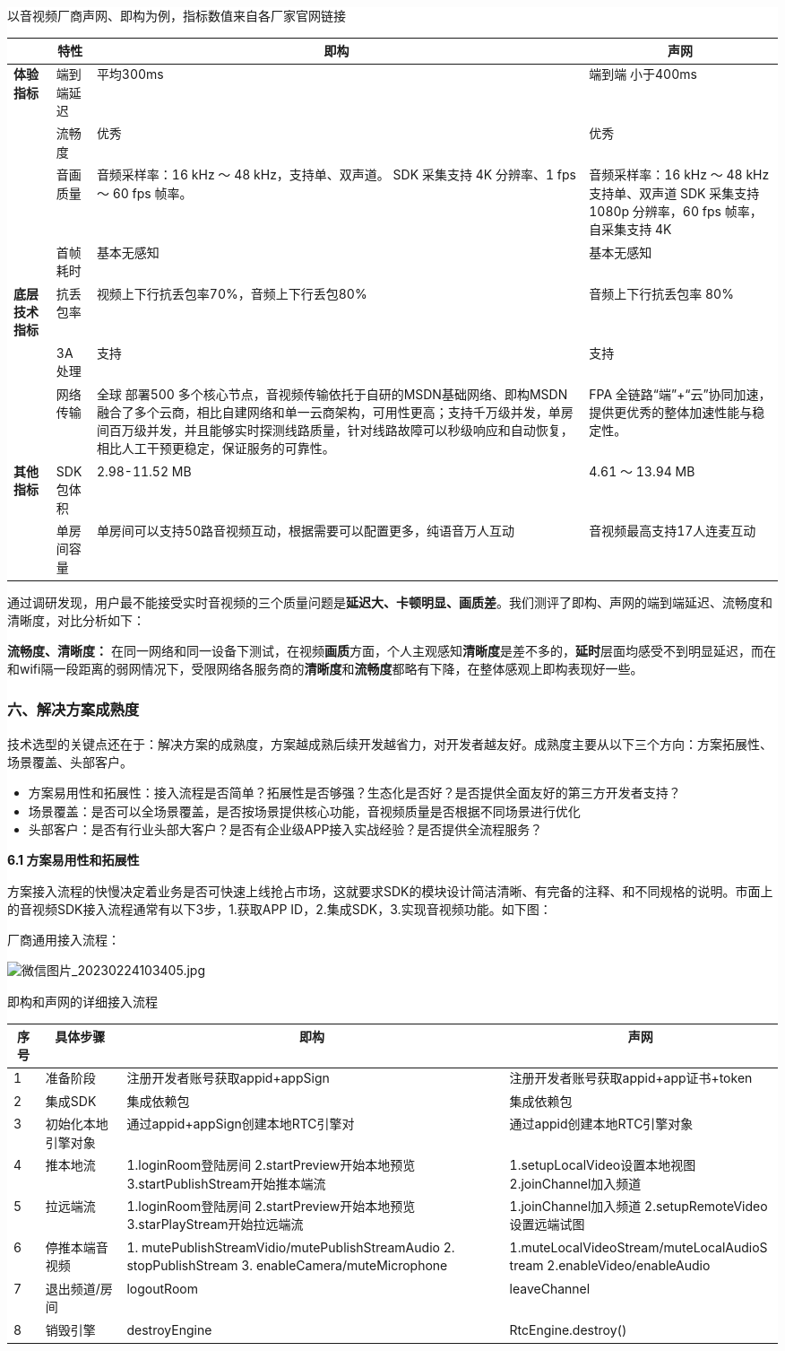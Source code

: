 以音视频厂商声网、即构为例，指标数值来自各厂家官网链接

|                  | 特性       | 即构                                                         | 声网                                                         |
| ---------------- | ---------- | ------------------------------------------------------------ | ------------------------------------------------------------ |
| **体验指标**     | 端到端延迟 | 平均300ms                                                    | 端到端 小于400ms                                             |
|                  | 流畅度     | 优秀                                                         | 优秀                                                         |
|                  | 音画质量   | 音频采样率：16 kHz ～ 48 kHz，支持单、双声道。 SDK 采集支持 4K 分辨率、1 fps ～ 60 fps 帧率。 | 音频采样率：16 kHz ～ 48 kHz 支持单、双声道 SDK 采集支持 1080p 分辨率，60 fps 帧率，自采集支持 4K |
|                  | 首帧耗时   | 基本无感知                                                   | 基本无感知                                                   |
| **底层技术指标** | 抗丢包率   | 视频上下行抗丢包率70%，音频上下行丢包80%                     | 音频上下行抗丢包率 80%                                       |
|                  | 3A处理     | 支持                                                         | 支持                                                         |
|                  | 网络传输   | 全球 部署500 多个核心节点，音视频传输依托于自研的MSDN基础网络、即构MSDN融合了多个云商，相比自建网络和单一云商架构，可用性更高；支持千万级并发，单房间百万级并发，并且能够实时探测线路质量，针对线路故障可以秒级响应和自动恢复，相比人工干预更稳定，保证服务的可靠性。 | FPA 全链路“端”+“云”协同加速，提供更优秀的整体加速性能与稳定性。 |
| **其他指标**     | SDK 包体积 | 2.98-11.52 MB                                                | 4.61 ～ 13.94 MB                                             |
|                  | 单房间容量 | 单房间可以支持50路音视频互动，根据需要可以配置更多，纯语音万人互动 | 音视频最高支持17人连麦互动                                   |

通过调研发现，用户最不能接受实时音视频的三个质量问题是**延迟大、卡顿明显、画质差**。我们测评了即构、声网的端到端延迟、流畅度和清晰度，对比分析如下：

**流畅度、清晰度：** 在同一网络和同一设备下测试，在视频**画质**方面，个人主观感知**清晰度**是差不多的，**延时**层面均感受不到明显延迟，而在和wifi隔一段距离的弱网情况下，受限网络各服务商的**清晰度**和**流畅度**都略有下降，在整体感观上即构表现好一些。

### 六、解决方案成熟度

技术选型的关键点还在于：解决方案的成熟度，方案越成熟后续开发越省力，对开发者越友好。成熟度主要从以下三个方向：方案拓展性、场景覆盖、头部客户。

- 方案易用性和拓展性：接入流程是否简单？拓展性是否够强？生态化是否好？是否提供全面友好的第三方开发者支持？
- 场景覆盖：是否可以全场景覆盖，是否按场景提供核心功能，音视频质量是否根据不同场景进行优化
- 头部客户：是否有行业头部大客户？是否有企业级APP接入实战经验？是否提供全流程服务？

**6.1 方案易用性和拓展性**

方案接入流程的快慢决定着业务是否可快速上线抢占市场，这就要求SDK的模块设计简洁清晰、有完备的注释、和不同规格的说明。市面上的音视频SDK接入流程通常有以下3步，1.获取APP ID，2.集成SDK，3.实现音视频功能。如下图：

厂商通用接入流程：

![微信图片_20230224103405.jpg](https://p9-juejin.byteimg.com/tos-cn-i-k3u1fbpfcp/d5c10581de0549ed9ec5bb3660bf7076~tplv-k3u1fbpfcp-zoom-in-crop-mark:4536:0:0:0.awebp?)

即构和声网的详细接入流程

| 序号 | 具体步骤           | 即构                                                         | 声网                                                         |
| ---- | ------------------ | ------------------------------------------------------------ | ------------------------------------------------------------ |
| 1    | 准备阶段           | 注册开发者账号获取appid+appSign                              | 注册开发者账号获取appid+app证书+token                        |
| 2    | 集成SDK            | 集成依赖包                                                   | 集成依赖包                                                   |
| 3    | 初始化本地引擎对象 | 通过appid+appSign创建本地RTC引擎对                           | 通过appid创建本地RTC引擎对象                                 |
| 4    | 推本地流           | 1.loginRoom登陆房间 2.startPreview开始本地预览 3.startPublishStream开始推本端流 | 1.setupLocalVideo设置本地视图 2.joinChannel加入频道          |
| 5    | 拉远端流           | 1.loginRoom登陆房间 2.startPreview开始本地预览 3.starPlayStream开始拉远端流 | 1.joinChannel加入频道 2.setupRemoteVideo设置远端试图         |
| 6    | 停推本端音视频     | 1. mutePublishStreamVidio/mutePublishStreamAudio 2. stopPublishStream 3. enableCamera/muteMicrophone | 1.muteLocalVideoStream/muteLocalAudioStream 2.enableVideo/enableAudio |
| 7    | 退出频道/房间      | logoutRoom                                                   | leaveChannel                                                 |
| 8    | 销毁引擎           | destroyEngine                                                | RtcEngine.destroy()                                          |
